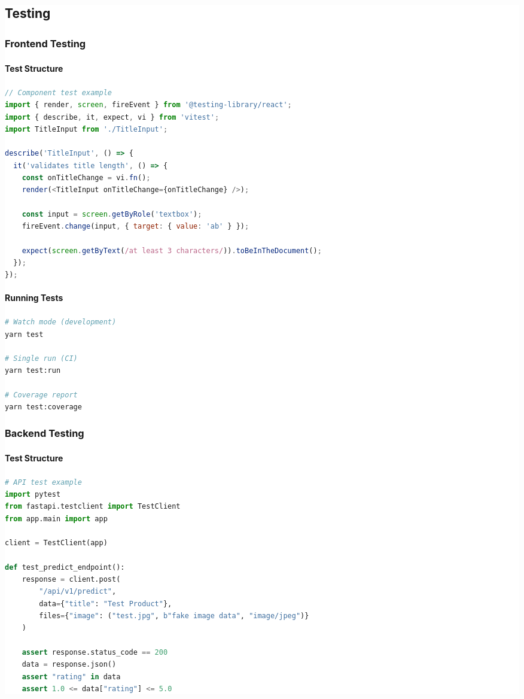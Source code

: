 ## Testing

### Frontend Testing

#### Test Structure

```javascript
// Component test example
import { render, screen, fireEvent } from '@testing-library/react';
import { describe, it, expect, vi } from 'vitest';
import TitleInput from './TitleInput';

describe('TitleInput', () => {
  it('validates title length', () => {
    const onTitleChange = vi.fn();
    render(<TitleInput onTitleChange={onTitleChange} />);
    
    const input = screen.getByRole('textbox');
    fireEvent.change(input, { target: { value: 'ab' } });
    
    expect(screen.getByText(/at least 3 characters/)).toBeInTheDocument();
  });
});
```

#### Running Tests

```bash
# Watch mode (development)
yarn test

# Single run (CI)
yarn test:run

# Coverage report
yarn test:coverage
```

### Backend Testing

#### Test Structure

```python
# API test example
import pytest
from fastapi.testclient import TestClient
from app.main import app

client = TestClient(app)

def test_predict_endpoint():
    response = client.post(
        "/api/v1/predict",
        data={"title": "Test Product"},
        files={"image": ("test.jpg", b"fake image data", "image/jpeg")}
    )
    
    assert response.status_code == 200
    data = response.json()
    assert "rating" in data
    assert 1.0 <= data["rating"] <= 5.0
```
